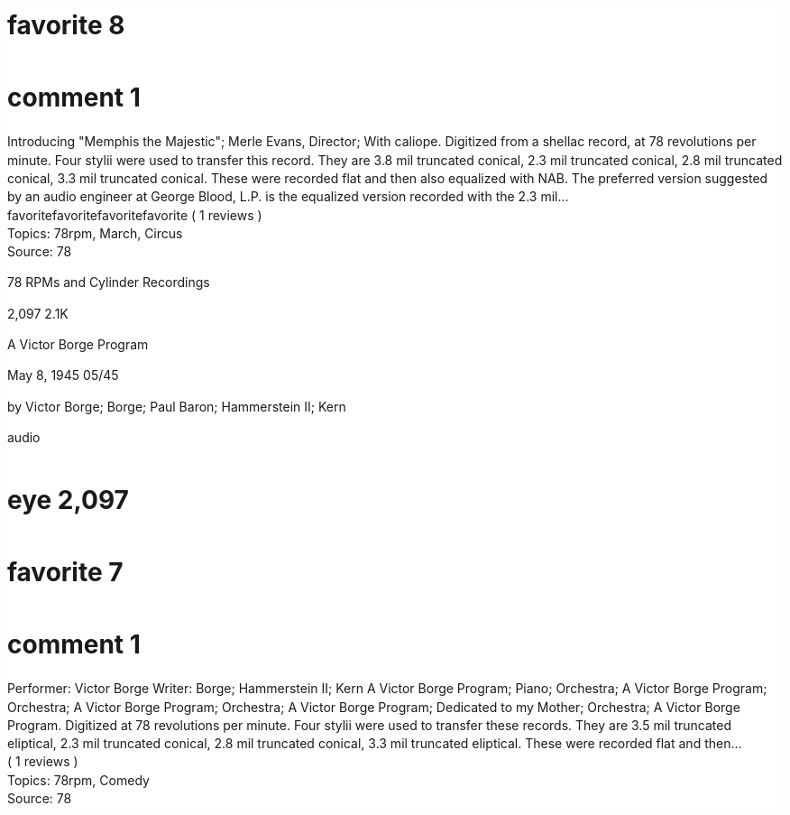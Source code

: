 <span class="iconochive-favorite" aria-hidden="true"></span><span class="sr-only">favorite</span> 8
===================================================================================================

<span class="iconochive-comment" aria-hidden="true"></span><span class="sr-only">comment</span> 1
=================================================================================================

Introducing "Memphis the Majestic"; Merle Evans, Director; With caliope. Digitized from a shellac record, at 78 revolutions per minute. Four stylii were used to transfer this record. They are 3.8 mil truncated conical, 2.3 mil truncated conical, 2.8 mil truncated conical, 3.3 mil truncated conical. These were recorded flat and then also equalized with NAB. The preferred version suggested by an audio engineer at George Blood, L.P. is the equalized version recorded with the 2.3 mil...  
<span alt="4.00 out of 5 stars" title="4.00 out of 5 stars"><span class="iconochive-favorite" aria-hidden="true"></span><span class="sr-only">favorite</span><span class="iconochive-favorite" aria-hidden="true"></span><span class="sr-only">favorite</span><span class="iconochive-favorite" aria-hidden="true"></span><span class="sr-only">favorite</span><span class="iconochive-favorite" aria-hidden="true"></span><span class="sr-only">favorite</span></span> ( 1 reviews )  
Topics: 78rpm, March, Circus  
Source: 78  

<a href="/details/78rpm" class="stealth"></a>

78 RPMs and Cylinder Recordings

2,097 2.1K

[](/details/78_phonetic-punctuation-conclusion_victor-borge-borge_gbia0020450 "A Victor Borge Program")

A Victor Borge Program

May 8, 1945 05/45

<span class="hidden-lists">by</span> <span class="byv" title="Victor Borge; Borge; Paul Baron; Hammerstein II; Kern">Victor Borge; Borge; Paul Baron; Hammerstein II; Kern</span>

<span class="iconochive-audio" aria-hidden="true"></span><span class="sr-only">audio</span>

<span class="iconochive-eye" aria-hidden="true"></span><span class="sr-only">eye</span> 2,097
=============================================================================================

<span class="iconochive-favorite" aria-hidden="true"></span><span class="sr-only">favorite</span> 7
===================================================================================================

<span class="iconochive-comment" aria-hidden="true"></span><span class="sr-only">comment</span> 1
=================================================================================================

Performer: Victor Borge Writer: Borge; Hammerstein II; Kern A Victor Borge Program; Piano; Orchestra; A Victor Borge Program; Orchestra; A Victor Borge Program; Orchestra; A Victor Borge Program; Dedicated to my Mother; Orchestra; A Victor Borge Program. Digitized at 78 revolutions per minute. Four stylii were used to transfer these records. They are 3.5 mil truncated eliptical, 2.3 mil truncated conical, 2.8 mil truncated conical, 3.3 mil truncated eliptical. These were recorded flat and then...  
<span alt="0.00 out of 5 stars" title="0.00 out of 5 stars"></span> ( 1 reviews )  
Topics: 78rpm, Comedy  
Source: 78  

<a href="/details/78rpm" class="stealth"></a>
